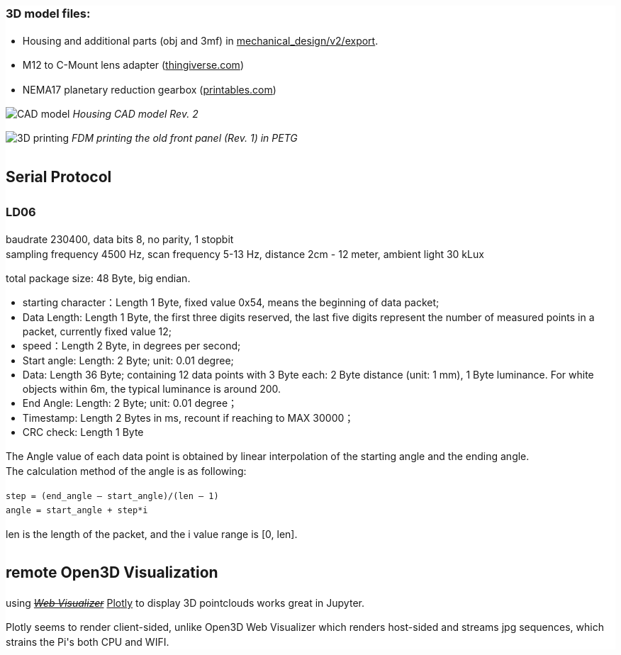 ### 3D model files:
- Housing and additional parts (obj and 3mf)  in [mechanical_design/v2/export](mechanical_design/v2/export).

- M12 to C-Mount lens adapter ([thingiverse.com](https://www.thingiverse.com/thing:4444398))

- NEMA17 planetary reduction gearbox ([printables.com](https://www.printables.com/de/model/782336-nema17-planetary-gearbox-fixed))

![CAD model](images/CAD_v2.jpg)
*Housing CAD model Rev. 2*




![3D printing](images/FDM.jpg)
*FDM printing the old front panel (Rev. 1) in PETG*


## Serial Protocol
### LD06
baudrate 230400, data bits 8, no parity, 1 stopbit  
sampling frequency 4500 Hz, scan frequency 5-13 Hz, distance 2cm - 12 meter, ambient light 30 kLux

total package size: 48 Byte, big endian.
- starting character：Length 1 Byte, fixed value 0x54, means the beginning of data packet;
- Data Length: Length 1 Byte, the first three digits reserved, the last five digits represent the number of measured points in a packet, currently fixed value 12;
- speed：Length 2 Byte, in degrees per second;
- Start angle: Length: 2 Byte; unit: 0.01 degree;
- Data: Length 36 Byte; containing 12 data points with 3 Byte each: 2 Byte distance (unit: 1 mm), 1 Byte luminance. For white objects within 6m, the typical luminance is around 200.
- End Angle: Length: 2 Byte; unit: 0.01 degree；
- Timestamp: Length 2 Bytes in ms, recount if reaching to MAX 30000；
- CRC check: Length 1 Byte

The Angle value of each data point is obtained by linear interpolation of the starting angle and the ending angle.  
The calculation method of the angle is as following:

    step = (end_angle – start_angle)/(len – 1)  
    angle = start_angle + step*i  

len is the length of the packet, and the i value range is [0, len].


## remote Open3D Visualization

using ~~[_Web Visualizer_](https://www.open3d.org/docs/release/tutorial/visualization/web_visualizer.html)~~ [Plotly](https://plotly.com/python/) to display 3D pointclouds works great in Jupyter.  

Plotly seems to render client-sided, unlike Open3D Web Visualizer which renders host-sided and streams jpg sequences, which strains the Pi's both CPU and WIFI.
